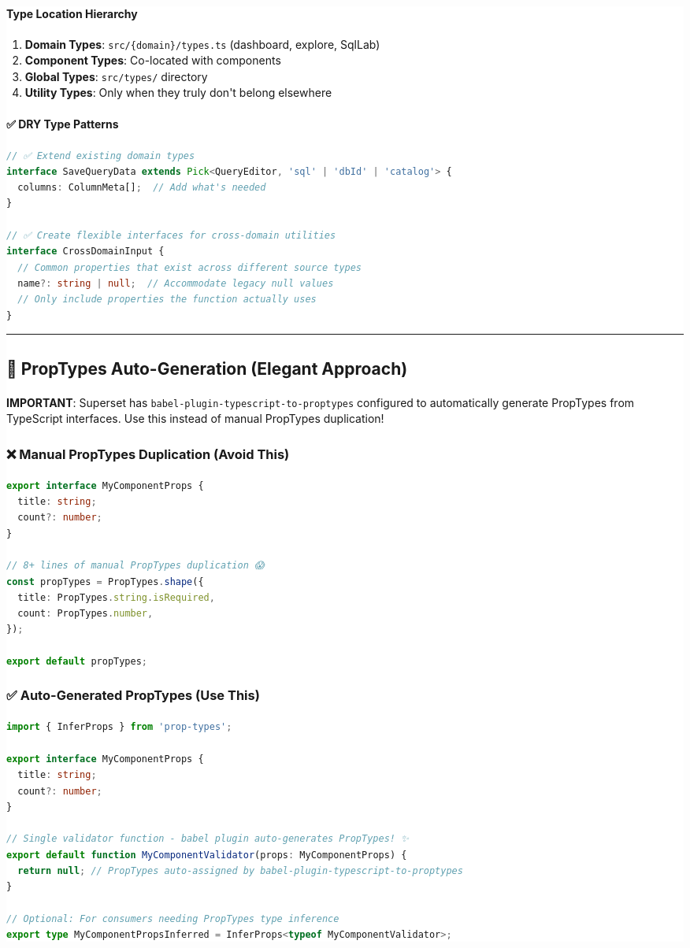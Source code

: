 ```typescript
```

#### Type Location Hierarchy
1. **Domain Types**: `src/{domain}/types.ts` (dashboard, explore, SqlLab)
2. **Component Types**: Co-located with components  
3. **Global Types**: `src/types/` directory
4. **Utility Types**: Only when they truly don't belong elsewhere

#### ✅ DRY Type Patterns
```typescript
// ✅ Extend existing domain types
interface SaveQueryData extends Pick<QueryEditor, 'sql' | 'dbId' | 'catalog'> {
  columns: ColumnMeta[];  // Add what's needed
}

// ✅ Create flexible interfaces for cross-domain utilities
interface CrossDomainInput {
  // Common properties that exist across different source types
  name?: string | null;  // Accommodate legacy null values
  // Only include properties the function actually uses
}
```

---

## 🎯 PropTypes Auto-Generation (Elegant Approach)

**IMPORTANT**: Superset has `babel-plugin-typescript-to-proptypes` configured to automatically generate PropTypes from TypeScript interfaces. Use this instead of manual PropTypes duplication!

### ❌ Manual PropTypes Duplication (Avoid This)
```typescript
export interface MyComponentProps {
  title: string;
  count?: number;
}

// 8+ lines of manual PropTypes duplication 😱
const propTypes = PropTypes.shape({
  title: PropTypes.string.isRequired,
  count: PropTypes.number,
});

export default propTypes;
```

### ✅ Auto-Generated PropTypes (Use This)
```typescript
import { InferProps } from 'prop-types';

export interface MyComponentProps {
  title: string;
  count?: number;
}

// Single validator function - babel plugin auto-generates PropTypes! ✨
export default function MyComponentValidator(props: MyComponentProps) {
  return null; // PropTypes auto-assigned by babel-plugin-typescript-to-proptypes
}

// Optional: For consumers needing PropTypes type inference
export type MyComponentPropsInferred = InferProps<typeof MyComponentValidator>;
```
